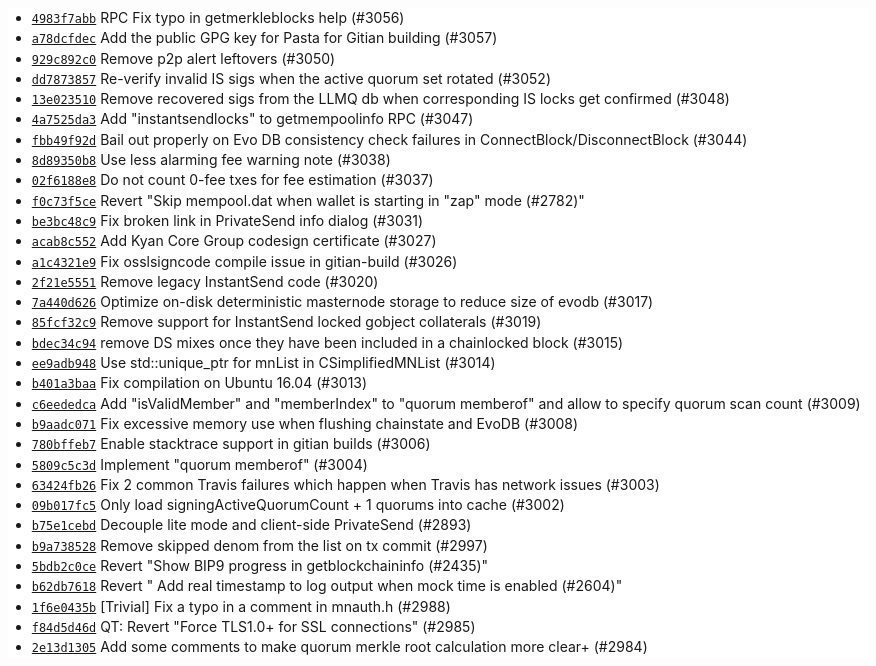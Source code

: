 - [`4983f7abb`](https://github.com/kyanpay/kyan/commit/4983f7abb) RPC Fix typo in getmerkleblocks help (#3056)
- [`a78dcfdec`](https://github.com/kyanpay/kyan/commit/a78dcfdec) Add the public GPG key for Pasta for Gitian building (#3057)
- [`929c892c0`](https://github.com/kyanpay/kyan/commit/929c892c0) Remove p2p alert leftovers (#3050)
- [`dd7873857`](https://github.com/kyanpay/kyan/commit/dd7873857) Re-verify invalid IS sigs when the active quorum set rotated (#3052)
- [`13e023510`](https://github.com/kyanpay/kyan/commit/13e023510) Remove recovered sigs from the LLMQ db when corresponding IS locks get confirmed (#3048)
- [`4a7525da3`](https://github.com/kyanpay/kyan/commit/4a7525da3) Add "instantsendlocks" to getmempoolinfo RPC (#3047)
- [`fbb49f92d`](https://github.com/kyanpay/kyan/commit/fbb49f92d) Bail out properly on Evo DB consistency check failures in ConnectBlock/DisconnectBlock (#3044)
- [`8d89350b8`](https://github.com/kyanpay/kyan/commit/8d89350b8) Use less alarming fee warning note (#3038)
- [`02f6188e8`](https://github.com/kyanpay/kyan/commit/02f6188e8) Do not count 0-fee txes for fee estimation (#3037)
- [`f0c73f5ce`](https://github.com/kyanpay/kyan/commit/f0c73f5ce) Revert "Skip mempool.dat when wallet is starting in "zap" mode (#2782)"
- [`be3bc48c9`](https://github.com/kyanpay/kyan/commit/be3bc48c9) Fix broken link in PrivateSend info dialog (#3031)
- [`acab8c552`](https://github.com/kyanpay/kyan/commit/acab8c552) Add Kyan Core Group codesign certificate (#3027)
- [`a1c4321e9`](https://github.com/kyanpay/kyan/commit/a1c4321e9) Fix osslsigncode compile issue in gitian-build (#3026)
- [`2f21e5551`](https://github.com/kyanpay/kyan/commit/2f21e5551) Remove legacy InstantSend code (#3020)
- [`7a440d626`](https://github.com/kyanpay/kyan/commit/7a440d626) Optimize on-disk deterministic masternode storage to reduce size of evodb (#3017)
- [`85fcf32c9`](https://github.com/kyanpay/kyan/commit/85fcf32c9) Remove support for InstantSend locked gobject collaterals (#3019)
- [`bdec34c94`](https://github.com/kyanpay/kyan/commit/bdec34c94) remove DS mixes once they have been included in a chainlocked block (#3015)
- [`ee9adb948`](https://github.com/kyanpay/kyan/commit/ee9adb948) Use std::unique_ptr for mnList in CSimplifiedMNList (#3014)
- [`b401a3baa`](https://github.com/kyanpay/kyan/commit/b401a3baa) Fix compilation on Ubuntu 16.04 (#3013)
- [`c6eededca`](https://github.com/kyanpay/kyan/commit/c6eededca) Add "isValidMember" and "memberIndex" to "quorum memberof" and allow to specify quorum scan count (#3009)
- [`b9aadc071`](https://github.com/kyanpay/kyan/commit/b9aadc071) Fix excessive memory use when flushing chainstate and EvoDB (#3008)
- [`780bffeb7`](https://github.com/kyanpay/kyan/commit/780bffeb7) Enable stacktrace support in gitian builds (#3006)
- [`5809c5c3d`](https://github.com/kyanpay/kyan/commit/5809c5c3d) Implement "quorum memberof" (#3004)
- [`63424fb26`](https://github.com/kyanpay/kyan/commit/63424fb26) Fix 2 common Travis failures which happen when Travis has network issues (#3003)
- [`09b017fc5`](https://github.com/kyanpay/kyan/commit/09b017fc5) Only load signingActiveQuorumCount + 1 quorums into cache (#3002)
- [`b75e1cebd`](https://github.com/kyanpay/kyan/commit/b75e1cebd) Decouple lite mode and client-side PrivateSend (#2893)
- [`b9a738528`](https://github.com/kyanpay/kyan/commit/b9a738528) Remove skipped denom from the list on tx commit (#2997)
- [`5bdb2c0ce`](https://github.com/kyanpay/kyan/commit/5bdb2c0ce) Revert "Show BIP9 progress in getblockchaininfo (#2435)"
- [`b62db7618`](https://github.com/kyanpay/kyan/commit/b62db7618) Revert " Add real timestamp to log output when mock time is enabled (#2604)"
- [`1f6e0435b`](https://github.com/kyanpay/kyan/commit/1f6e0435b) [Trivial] Fix a typo in a comment in mnauth.h (#2988)
- [`f84d5d46d`](https://github.com/kyanpay/kyan/commit/f84d5d46d) QT: Revert "Force TLS1.0+ for SSL connections" (#2985)
- [`2e13d1305`](https://github.com/kyanpay/kyan/commit/2e13d1305) Add some comments to make quorum merkle root calculation more clear+ (#2984)